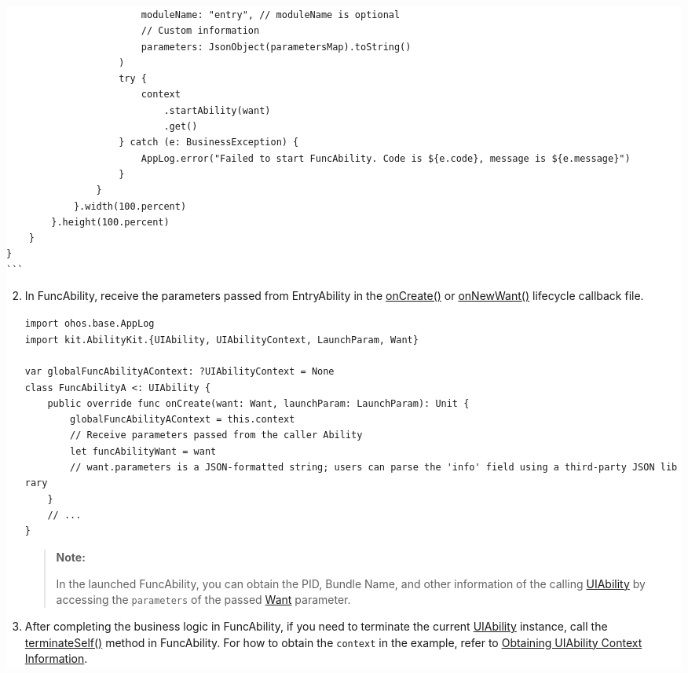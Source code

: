                             moduleName: "entry", // moduleName is optional
                            // Custom information
                            parameters: JsonObject(parametersMap).toString()
                        )
                        try {
                            context
                                .startAbility(want)
                                .get()
                        } catch (e: BusinessException) {
                            AppLog.error("Failed to start FuncAbility. Code is ${e.code}, message is ${e.message}")
                        }
                    }
                }.width(100.percent)
            }.height(100.percent)
        }
    }
    ```

2. In FuncAbility, receive the parameters passed from EntryAbility in the [onCreate()](../../../API_Reference/source_en/apis/AbilityKit/cj-apis-ability.md#func-oncreatewant-launchparam) or [onNewWant()](../../../API_Reference/source_en/apis/AbilityKit/cj-apis-ability.md#func-onnewwantwant-launchparam) lifecycle callback file.

    <!-- compile -->

    ```cangjie
    import ohos.base.AppLog
    import kit.AbilityKit.{UIAbility, UIAbilityContext, LaunchParam, Want}

    var globalFuncAbilityAContext: ?UIAbilityContext = None
    class FuncAbilityA <: UIAbility {
        public override func onCreate(want: Want, launchParam: LaunchParam): Unit {
            globalFuncAbilityAContext = this.context
            // Receive parameters passed from the caller Ability
            let funcAbilityWant = want
            // want.parameters is a JSON-formatted string; users can parse the 'info' field using a third-party JSON library
        }
        // ...
    }
    ```

    > **Note:**
    >
    > In the launched FuncAbility, you can obtain the PID, Bundle Name, and other information of the calling [UIAbility](../../../API_Reference/source_en/apis/AbilityKit/cj-apis-ability.md#class-uiability) by accessing the `parameters` of the passed [Want](../../../API_Reference/source_en/apis/AbilityKit/cj-apis-ability.md#class-want) parameter.

3. After completing the business logic in FuncAbility, if you need to terminate the current [UIAbility](../../../API_Reference/source_en/apis/AbilityKit/cj-apis-ability.md#class-uiability) instance, call the [terminateSelf()](../../../API_Reference/source_en/apis/AbilityKit/cj-apis-ability.md#func-terminateself) method in FuncAbility. For how to obtain the `context` in the example, refer to [Obtaining UIAbility Context Information](cj-uiability-usage.md#obtaining-context-information-of-uiability).
